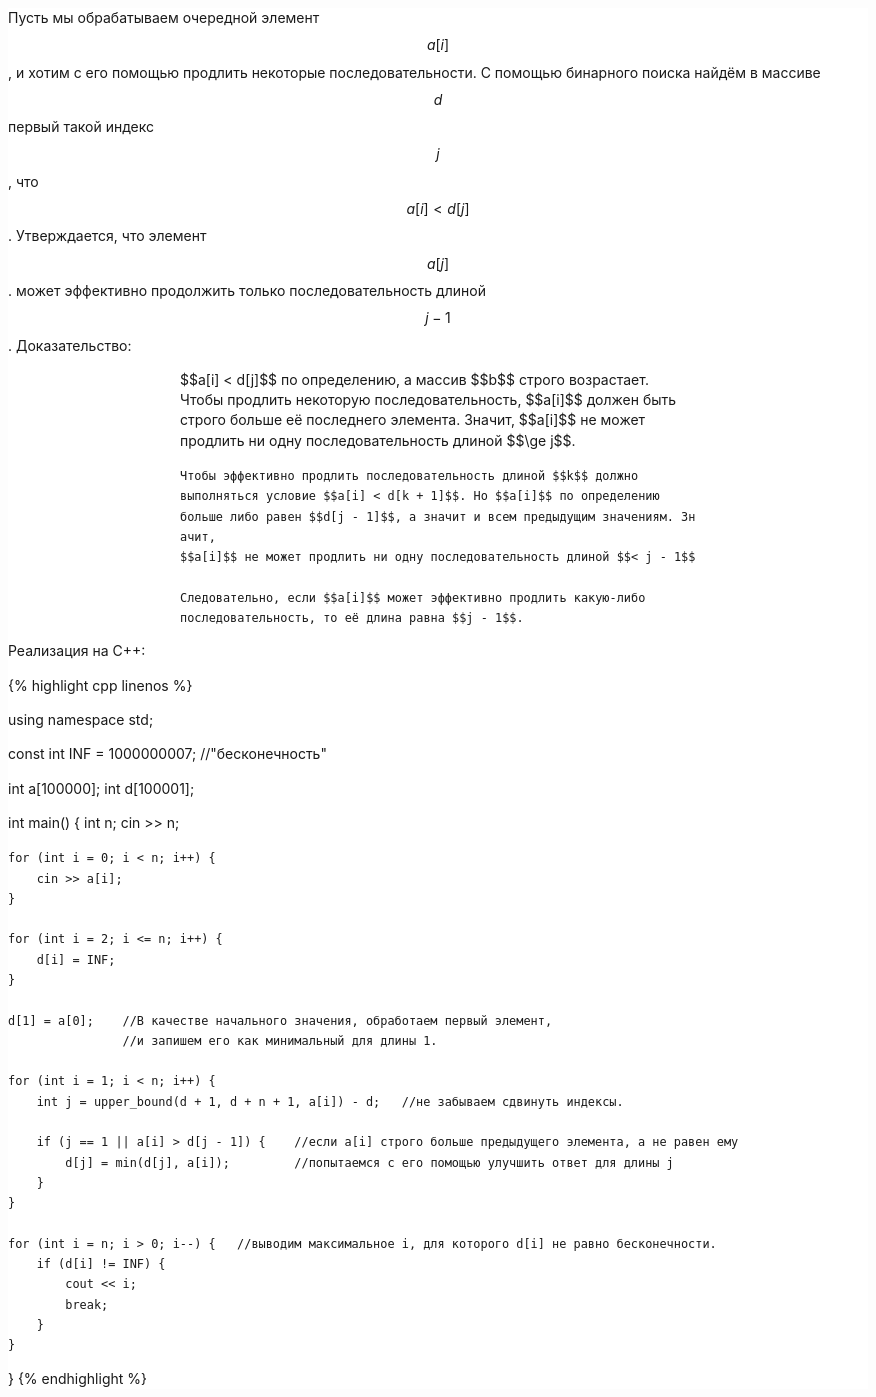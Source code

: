  Пусть мы обрабатываем очередной элемент $$a[i]$$, и хотим с его помощью
продлить некоторые последовательности. С помощью бинарного поиска найдём
в массиве $$d$$ первый такой индекс $$j$$, что $$a[i] < d[j]$$. Утверждается,
что элемент $$a[j]$$. может эффективно продолжить только последовательность
длиной $$j - 1$$. Доказательство:

<div style="display: block; margin: auto; width: 60%">
    $$a[i] < d[j]$$ по определению, а массив $$b$$ строго возрастает. Чтобы
    продлить некоторую последовательность, $$a[i]$$ должен быть строго больше
    её последнего элемента. Значит, $$a[i]$$ не может продлить ни одну
    последовательность длиной $$\ge j$$.

    Чтобы эффективно продлить последовательность длиной $$k$$ должно
    выполняться условие $$a[i] < d[k + 1]$$. Но $$a[i]$$ по определению
    больше либо равен $$d[j - 1]$$, а значит и всем предыдущим значениям. Значит,
    $$a[i]$$ не может продлить ни одну последовательность длиной $$< j - 1$$

    Следовательно, если $$a[i]$$ может эффективно продлить какую-либо
    последовательность, то её длина равна $$j - 1$$.
</div>

Реализация на C++:

{% highlight cpp linenos %}


using namespace std;

const int INF = 1000000007;     //"бесконечность"

int a[100000];
int d[100001];

int main() {
    int n;
    cin >> n;

    for (int i = 0; i < n; i++) {
        cin >> a[i];
    }

    for (int i = 2; i <= n; i++) {
        d[i] = INF;
    }

    d[1] = a[0];    //В качестве начального значения, обработаем первый элемент,
                    //и запишем его как минимальный для длины 1.

    for (int i = 1; i < n; i++) {
        int j = upper_bound(d + 1, d + n + 1, a[i]) - d;   //не забываем сдвинуть индексы.

        if (j == 1 || a[i] > d[j - 1]) {    //если a[i] строго больше предыдущего элемента, а не равен ему
            d[j] = min(d[j], a[i]);         //попытаемся с его помощью улучшить ответ для длины j
        }
    }

    for (int i = n; i > 0; i--) {   //выводим максимальное i, для которого d[i] не равно бесконечности.
        if (d[i] != INF) {
            cout << i;
            break;
        }
    }
}
{% endhighlight %}
